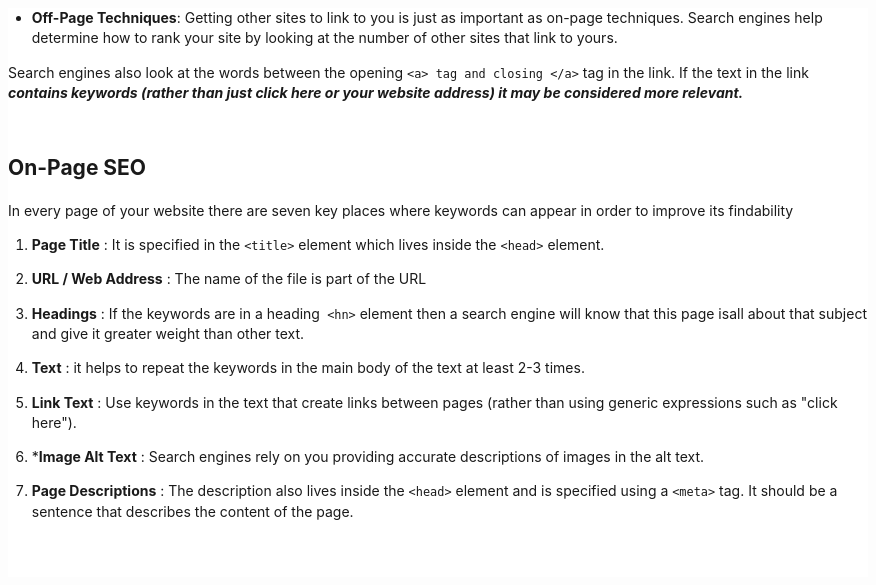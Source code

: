 - **Off-Page Techniques**: Getting other sites to link to you
is just as important as on-page
techniques. Search engines help
determine how to rank your
site by looking at the number of
other sites that link to yours.


Search engines also look at the
words between the opening
`<a> tag and closing </a>` tag
in the link. If the text in the link
***contains keywords (rather than just click here or your website address) it may be considered more relevant.***
<br>
<br>


## On-Page SEO

In every page of your website there are seven key places where keywords
can appear in order to improve its findability

1. **Page Title** : It is specified in the `<title>` element which lives inside the `<head>` element.


2.  **URL / Web Address** : The name of the file is part of
the URL

3. **Headings** : If the keywords are in a heading` <hn>` element then a search engine will know that this page isall about that subject and give it greater weight than other text.

4. **Text** :  it helps to repeat the keywords in the main body of the text at least 2-3
times.

5. **Link Text** : Use keywords in the text that
create links between pages
(rather than using generic
expressions such as "click here").

6. ***Image Alt Text** :
Search engines rely on you
providing accurate descriptions
of images in the alt text.

7. **Page Descriptions** :
The description also lives inside
the `<head>` element and is
specified using a `<meta>` tag.
It should be a sentence that
describes the content of the
page.




<br>
<br>
